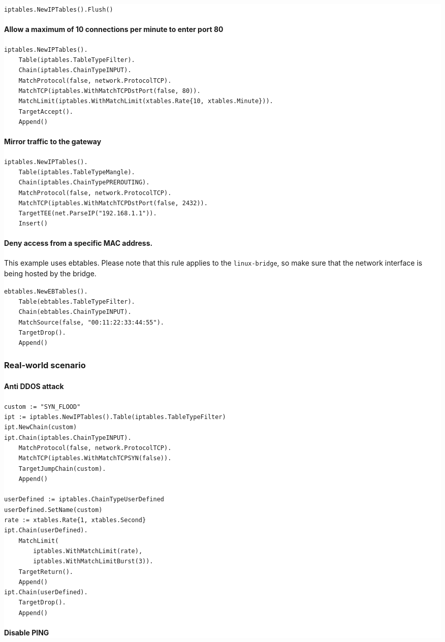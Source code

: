 ```golang
iptables.NewIPTables().Flush()
```
#### Allow a maximum of 10 connections per minute to enter port 80
```golang
iptables.NewIPTables().
	Table(iptables.TableTypeFilter).
	Chain(iptables.ChainTypeINPUT).
	MatchProtocol(false, network.ProtocolTCP).
	MatchTCP(iptables.WithMatchTCPDstPort(false, 80)).
	MatchLimit(iptables.WithMatchLimit(xtables.Rate{10, xtables.Minute})).
	TargetAccept().
	Append()
```
#### Mirror traffic to the gateway
```golang
iptables.NewIPTables().
	Table(iptables.TableTypeMangle).
	Chain(iptables.ChainTypePREROUTING).
	MatchProtocol(false, network.ProtocolTCP).
	MatchTCP(iptables.WithMatchTCPDstPort(false, 2432)).
	TargetTEE(net.ParseIP("192.168.1.1")).
	Insert()
```
#### Deny access from a specific MAC address.

This example uses ebtables. Please note that this rule applies to the ```linux-bridge```, so make sure that the network interface is being hosted by the bridge.

```golang
ebtables.NewEBTables().
	Table(ebtables.TableTypeFilter).
	Chain(ebtables.ChainTypeINPUT).
	MatchSource(false, "00:11:22:33:44:55").
	TargetDrop().
	Append()
```
### Real-world scenario
#### Anti DDOS attack
```golang
custom := "SYN_FLOOD"
ipt := iptables.NewIPTables().Table(iptables.TableTypeFilter)
ipt.NewChain(custom)
ipt.Chain(iptables.ChainTypeINPUT).
	MatchProtocol(false, network.ProtocolTCP).
	MatchTCP(iptables.WithMatchTCPSYN(false)).
	TargetJumpChain(custom).
	Append()

userDefined := iptables.ChainTypeUserDefined
userDefined.SetName(custom)
rate := xtables.Rate{1, xtables.Second}
ipt.Chain(userDefined).
	MatchLimit(
		iptables.WithMatchLimit(rate),
		iptables.WithMatchLimitBurst(3)).
	TargetReturn().
	Append()
ipt.Chain(userDefined).
	TargetDrop().
	Append()
```
#### Disable PING
